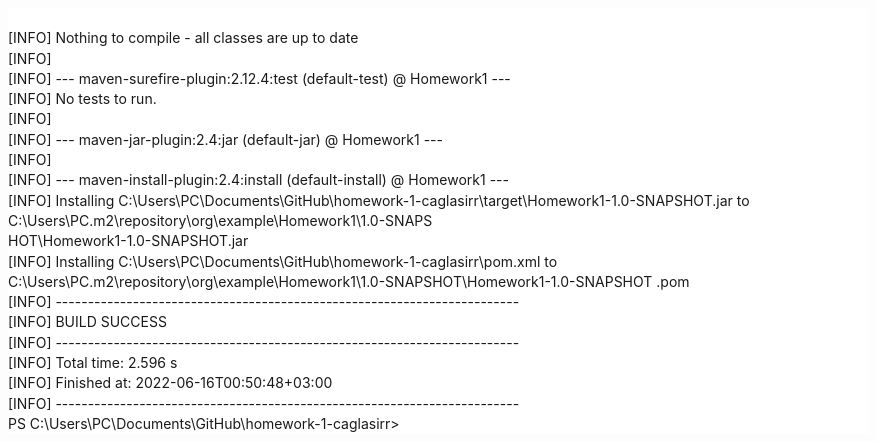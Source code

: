 <br>[INFO] Nothing to compile - all classes are up to date
<br>[INFO]
<br>[INFO] --- maven-surefire-plugin:2.12.4:test (default-test) @ Homework1 ---
<br>[INFO] No tests to run.
<br>[INFO]
<br>[INFO] --- maven-jar-plugin:2.4:jar (default-jar) @ Homework1 ---
<br>[INFO]
<br>[INFO] --- maven-install-plugin:2.4:install (default-install) @ Homework1 ---
<br>[INFO] Installing C:\Users\PC\Documents\GitHub\homework-1-caglasirr\target\Homework1-1.0-SNAPSHOT.jar to C:\Users\PC\.m2\repository\org\example\Homework1\1.0-SNAPS
<br>HOT\Homework1-1.0-SNAPSHOT.jar
<br>[INFO] Installing C:\Users\PC\Documents\GitHub\homework-1-caglasirr\pom.xml to C:\Users\PC\.m2\repository\org\example\Homework1\1.0-SNAPSHOT\Homework1-1.0-SNAPSHOT
.pom
<br>[INFO] ------------------------------------------------------------------------
<br>[INFO] BUILD SUCCESS
<br>[INFO] ------------------------------------------------------------------------
<br>[INFO] Total time:  2.596 s
<br>[INFO] Finished at: 2022-06-16T00:50:48+03:00
<br>[INFO] ------------------------------------------------------------------------
<br>PS C:\Users\PC\Documents\GitHub\homework-1-caglasirr><br>